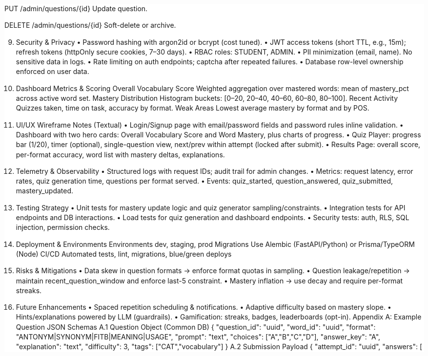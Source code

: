 PUT /admin/questions/{id}	Update question.

DELETE /admin/questions/{id}	Soft-delete or archive.

9. Security & Privacy
•	Password hashing with argon2id or bcrypt (cost tuned).
•	JWT access tokens (short TTL, e.g., 15m); refresh tokens (httpOnly secure cookies, 7–30 days).
•	RBAC roles: STUDENT, ADMIN.
•	PII minimization (email, name). No sensitive data in logs.
•	Rate limiting on auth endpoints; captcha after repeated failures.
•	Database row-level ownership enforced on user data.
10. Dashboard Metrics & Scoring
Overall Vocabulary Score	Weighted aggregation over mastered words: mean of mastery_pct across active word set.
Mastery Distribution	Histogram buckets: [0–20, 20–40, 40–60, 60–80, 80–100].
Recent Activity	Quizzes taken, time on task, accuracy by format.
Weak Areas	Lowest average mastery by format and by POS.

11. UI/UX Wireframe Notes (Textual)
•	Login/Signup page with email/password fields and password rules inline validation.
•	Dashboard with two hero cards: Overall Vocabulary Score and Word Mastery, plus charts of progress.
•	Quiz Player: progress bar (1/20), timer (optional), single-question view, next/prev within attempt (locked after submit).
•	Results Page: overall score, per-format accuracy, word list with mastery deltas, explanations.
12. Telemetry & Observability
•	Structured logs with request IDs; audit trail for admin changes.
•	Metrics: request latency, error rates, quiz generation time, questions per format served.
•	Events: quiz_started, question_answered, quiz_submitted, mastery_updated.
13. Testing Strategy
•	Unit tests for mastery update logic and quiz generator sampling/constraints.
•	Integration tests for API endpoints and DB interactions.
•	Load tests for quiz generation and dashboard endpoints.
•	Security tests: auth, RLS, SQL injection, permission checks.
14. Deployment & Environments
Environments	dev, staging, prod
Migrations	Use Alembic (FastAPI/Python) or Prisma/TypeORM (Node)
CI/CD	Automated tests, lint, migrations, blue/green deploys

15. Risks & Mitigations
•	Data skew in question formats → enforce format quotas in sampling.
•	Question leakage/repetition → maintain recent_question_window and enforce last-5 constraint.
•	Mastery inflation → use decay and require per-format streaks.
16. Future Enhancements
•	Spaced repetition scheduling & notifications.
•	Adaptive difficulty based on mastery slope.
•	Hints/explanations powered by LLM (guardrails).
•	Gamification: streaks, badges, leaderboards (opt-in).
Appendix A: Example Question JSON Schemas
A.1 Question Object (Common DB)
{
  "question_id": "uuid",
  "word_id": "uuid",
  "format": "ANTONYM|SYNONYM|FITB|MEANING|USAGE",
  "prompt": "text",
  "choices": ["A","B","C","D"],
  "answer_key": "A",
  "explanation": "text",
  "difficulty": 3,
  "tags": ["CAT","vocabulary"]
}
A.2 Submission Payload
{
  "attempt_id": "uuid",
  "answers": [